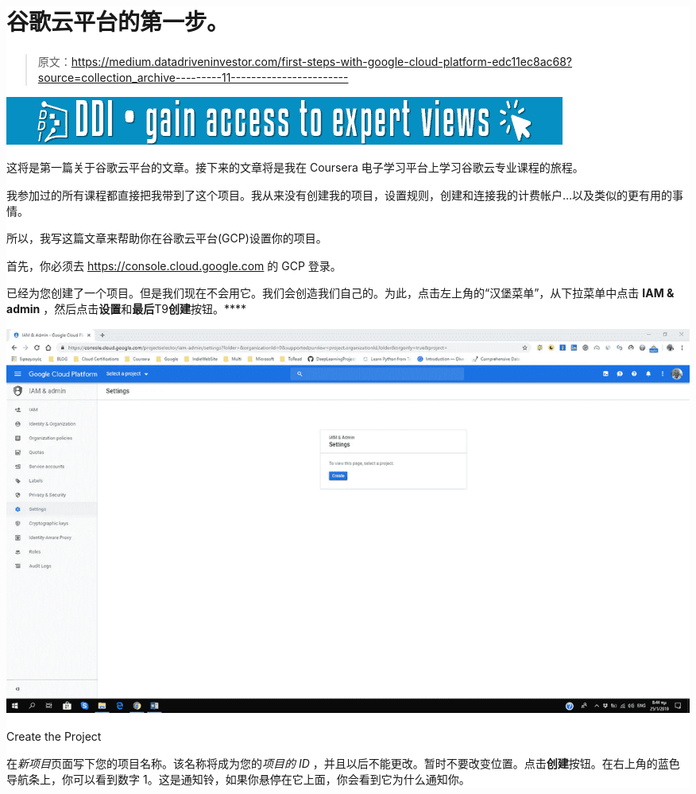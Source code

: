 # 谷歌云平台的第一步。

> 原文：<https://medium.datadriveninvestor.com/first-steps-with-google-cloud-platform-edc11ec8ac68?source=collection_archive---------11----------------------->

[![](img/6c753d4812cd15d7b7ad4f9b2bb1fbc1.png)](http://www.track.datadriveninvestor.com/1B9E)

这将是第一篇关于谷歌云平台的文章。接下来的文章将是我在 Coursera 电子学习平台上学习谷歌云专业课程的旅程。

我参加过的所有课程都直接把我带到了这个项目。我从来没有创建我的项目，设置规则，创建和连接我的计费帐户…以及类似的更有用的事情。

所以，我写这篇文章来帮助你在谷歌云平台(GCP)设置你的项目。

首先，你必须去 https://console.cloud.google.com 的 GCP 登录。

已经为您创建了一个项目。但是我们现在不会用它。我们会创造我们自己的。为此，点击左上角的“汉堡菜单”，从下拉菜单中点击 **IAM & admin** ，然后点击**设置**和**最后**T9**创建**按钮。****

![](img/049de620d27006bca27f839ac189d5c8.png)

Create the Project

在*新项目*页面写下您的项目名称。该名称将成为您的*项目的 ID* ，并且以后不能更改。暂时不要改变位置。点击**创建**按钮。在右上角的蓝色导航条上，你可以看到数字 1。这是通知铃，如果你悬停在它上面，你会看到它为什么通知你。
